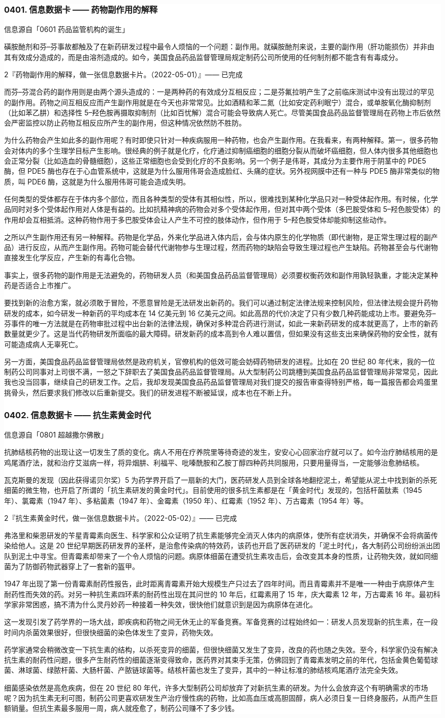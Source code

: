 ### 0401. 信息数据卡 —— 药物副作用的解释

信息源自「0601 药品监管机构的诞生」

磺胺酏剂和芬–芬事故都触及了在新药研发过程中最令人烦恼的一个问题：副作用。就磺胺酏剂来说，主要的副作用（肝功能损伤）并非由其有效成分造成的，而是由溶剂造成的。如今，美国食品药品监督管理局规定制药公司所使用的任何制剂都不能含有有毒成分。

2『药物副作用的解释，做一张信息数据卡片。（2022-05-01）』—— 已完成

而芬–芬混合药的副作用则是由两个源头造成的：一是两种药的有效成分互相反应；二是芬氟拉明产生了之前临床测试中没有出现过的罕见的副作用。药物之间互相反应而产生副作用就是在今天也非常常见。比如酒精和苯二氮（比如安定药利眠宁）混合，或单胺氧化酶抑制剂（比如苯乙肼）和选择性 5–羟色胺再摄取抑制剂（比如百忧解）混合可能会导致病人死亡。尽管美国食品药品监督管理局在药物上市后依然会严密监控以防止药物互相反应所产生的副作用，但这种情况依然防不胜防。

为什么药物会产生如此多的副作用呢？有时即使只针对一种疾病服用一种药物，也会产生副作用。在我看来，有两种解释。第一，很多药物会对体内的多个生理学目标产生影响。很经典的例子就是化疗，化疗通过抑制癌细胞的细胞分裂从而破坏癌细胞，但人体内很多其他细胞也会正常分裂（比如造血的骨髓细胞），这些正常细胞也会受到化疗的不良影响。另一个例子是伟哥，其成分为主要作用于阴茎中的 PDE5 酶，但 PDE5 酶也存在于心血管系统中，这就是为什么服用伟哥会造成脸红、头痛的症状。另外视网膜中还有一种与 PDE5 酶非常类似的物质，叫 PDE6 酶，这就是为什么服用伟哥可能会造成失明。

任何类型的受体都存在于体内多个部位，而且各种类型的受体有其相似性，所以，很难找到某种化学品只对一种受体起作用。有时候，化学品同时对多个受体起作用对人体是有益的。比如抗精神病的药物会对多个受体起作用，但对其中两个受体（多巴胺受体和 5–羟色胺受体）的作用却会互相抵消。这种药物作用于多巴胺受体会让人产生不可控的肢体动作，但作用于 5–羟色胺受体却能抑制这些动作。

之所以产生副作用还有另一种解释。药物是化学品，外来化学品进入体内后，会与体内原生的化学物质（即代谢物，是正常生理过程的副产品）进行反应，从而产生副作用。药物可能会替代代谢物参与生理过程，然而药物的缺陷会导致生理过程也产生缺陷。药物甚至会与代谢物直接发生化学反应，产生新的有毒化合物。

事实上，很多药物的副作用是无法避免的，药物研发人员（和美国食品药品监督管理局）必须要权衡药效和副作用孰轻孰重，才能决定某种药是否适合上市推广。

要找到新的治愈方案，就必须敢于冒险，不愿意冒险是无法研发出新药的。我们可以通过制定法律法规来控制风险，但法律法规会提升药物研发的成本，如今研发一种新药的平均成本在 14 亿美元到 16 亿美元之间。如此高昂的代价决定了只有少数几种药能成功上市。要避免芬–芬事件的唯一方法就是在药物审批过程中出台新的法律法规，确保对多种混合药进行测试，如此一来新药研发的成本就更高了，上市的新药数量就更少了。这是当代药物研发所面临的最大障碍。研发新药的成本高到令人难以置信，但如果没有这些支出来确保药物的安全性，就有可能造成病人无辜死亡。

另一方面，美国食品药品监督管理局依然是政府机关，官僚机构的低效可能会妨碍药物研发的进程。比如在 20 世纪 80 年代末，我的一位制药公司同事对上司很不满，一怒之下辞职去了美国食品药品监督管理局。从大型制药公司跳槽到美国食品药品监督管理局非常常见，因此我也没当回事，继续自己的研发工作。之后，我却发现美国食品药品监督管理局对我们提交的报告审查得特别严格，每一篇报告都会鸡蛋里挑骨头，然后要求我们修改以后重新提交。我们的研发进程不断被延误，成本也在不断上升。

### 0402. 信息数据卡 —— 抗生素黄金时代

信息源自「0801 超越撒尔佛散」

抗肺结核药物的出现让这一切发生了质的变化。病人不用在疗养院里等待奇迹的发生，安安心心回家治疗就可以了。如今治疗肺结核用的是鸡尾酒疗法，就和治疗艾滋病一样，将异烟肼、利福平、吡嗪酰胺和乙胺丁醇四种药共同服用，只要用量得当，一定能够治愈肺结核。

瓦克斯曼的发现（因此获得诺贝尔奖）5 为药学界开启了一扇新的大门，医药研发人员到全球各地翻挖泥土，希望能从泥土中找到新的杀死细菌的微生物，也开启了所谓的「抗生素研发的黄金时代」。目前使用的很多抗生素都是在「黄金时代」发现的，包括杆菌肽素（1945 年）、氯霉素（1947 年）、多粘菌素（1947 年）、金霉素（1950 年）、红霉素（1952 年）、万古霉素（1954 年）等。

2『抗生素黄金时代，做一张信息数据卡片。（2022-05-02）』—— 已完成

弗洛里和柴恩研发的苄星青霉素向医生、科学家和公众证明了抗生素能够完全消灭人体内的病原体，使所有症状消失，并确保不会将病菌传染给他人。这是 20 世纪早期医药研发界的圣杯，是治愈传染病的特效药，该药也开启了医药研发的「泥土时代」，各大制药公司纷纷派出团队到泥土中寻宝。但青霉素却带来了一个令人烦恼的问题。病原体细菌在遭受抗生素攻击后，会改变其本身的性质，让药物失效，就如同细菌为了防御药物武器穿上了一套新的盔甲。

1947 年出现了第一份青霉素耐药性报告，此时距离青霉素开始大规模生产只过去了四年时间。而且青霉素并不是唯一一种由于病原体产生耐药性而失效的药。对另一种抗生素四环素的耐药性出现在其问世的 10 年后，红霉素用了 15 年，庆大霉素 12 年，万古霉素 16 年。最初科学家非常困惑，搞不清为什么灵丹妙药一种接着一种失效，很快他们就意识到是因为病原体在进化。

这一发现引发了药学界的一场大战，即疾病和药物之间无休无止的军备竞赛。军备竞赛的过程始终如一：研发人员发现新的抗生素，在一段时间内杀菌效果很好，但很快细菌的染色体发生了变异，药物失效。

药学家通常会稍微改变一下抗生素的结构，以杀死变异的细菌，但很快细菌又发生了变异，改良的药也随之失效。至今，科学家仍没有解决抗生素的耐药性问题，很多产生耐药性的细菌逐渐变得致命，医药界对其束手无策，仿佛回到了青霉素发明之前的年代，包括金黄色葡萄球菌、淋球菌、绿脓杆菌、大肠杆菌、产脓链球菌等。结核杆菌也发生了变异，其中的一种让标准的肺结核鸡尾酒疗法完全失效。

细菌感染依然是高危疾病，但在 20 世纪 80 年代，许多大型制药公司却放弃了对新抗生素的研发。为什么会放弃这个有明确需求的市场呢？因为抗生素无利可图，制药公司更喜欢研发生产治疗慢性病的药物，比如高血压或高胆固醇，病人必须日复一日终身服药，从而产生巨额销量。但抗生素最多服用一周，病人就痊愈了，制药公司赚不了多少钱。

